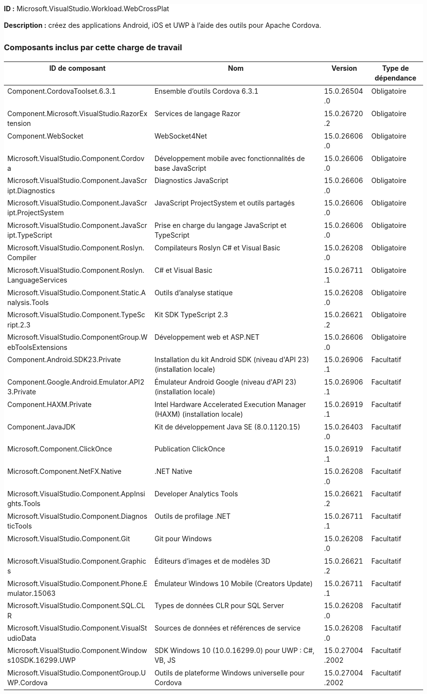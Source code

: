 **ID :** Microsoft.VisualStudio.Workload.WebCrossPlat

**Description :** créez des applications Android, iOS et UWP à l’aide des outils pour Apache Cordova.

### <a name="components-included-by-this-workload"></a>Composants inclus par cette charge de travail

ID de composant | Nom | Version | Type de dépendance
--- | --- | --- | ---
Component.CordovaToolset.6.3.1 | Ensemble d’outils Cordova 6.3.1 | 15.0.26504.0 | Obligatoire
Component.Microsoft.VisualStudio.RazorExtension | Services de langage Razor | 15.0.26720.2 | Obligatoire
Component.WebSocket | WebSocket4Net | 15.0.26606.0 | Obligatoire
Microsoft.VisualStudio.Component.Cordova | Développement mobile avec fonctionnalités de base JavaScript | 15.0.26606.0 | Obligatoire
Microsoft.VisualStudio.Component.JavaScript.Diagnostics | Diagnostics JavaScript | 15.0.26606.0 | Obligatoire
Microsoft.VisualStudio.Component.JavaScript.ProjectSystem | JavaScript ProjectSystem et outils partagés | 15.0.26606.0 | Obligatoire
Microsoft.VisualStudio.Component.JavaScript.TypeScript | Prise en charge du langage JavaScript et TypeScript | 15.0.26606.0 | Obligatoire
Microsoft.VisualStudio.Component.Roslyn.Compiler | Compilateurs Roslyn C# et Visual Basic | 15.0.26208.0 | Obligatoire
Microsoft.VisualStudio.Component.Roslyn.LanguageServices | C# et Visual Basic | 15.0.26711.1 | Obligatoire
Microsoft.VisualStudio.Component.Static.Analysis.Tools | Outils d’analyse statique | 15.0.26208.0 | Obligatoire
Microsoft.VisualStudio.Component.TypeScript.2.3 | Kit SDK TypeScript 2.3 | 15.0.26621.2 | Obligatoire
Microsoft.VisualStudio.ComponentGroup.WebToolsExtensions | Développement web et ASP.NET | 15.0.26606.0 | Obligatoire
Component.Android.SDK23.Private | Installation du kit Android SDK (niveau d'API 23) (installation locale) | 15.0.26906.1 | Facultatif
Component.Google.Android.Emulator.API23.Private | Émulateur Android Google (niveau d'API 23) (installation locale) | 15.0.26906.1 | Facultatif
Component.HAXM.Private | Intel Hardware Accelerated Execution Manager (HAXM) (installation locale) | 15.0.26919.1 | Facultatif
Component.JavaJDK | Kit de développement Java SE (8.0.1120.15) | 15.0.26403.0 | Facultatif
Microsoft.Component.ClickOnce | Publication ClickOnce | 15.0.26919.1 | Facultatif
Microsoft.Component.NetFX.Native | .NET Native | 15.0.26208.0 | Facultatif
Microsoft.VisualStudio.Component.AppInsights.Tools | Developer Analytics Tools | 15.0.26621.2 | Facultatif
Microsoft.VisualStudio.Component.DiagnosticTools | Outils de profilage .NET | 15.0.26711.1 | Facultatif
Microsoft.VisualStudio.Component.Git | Git pour Windows | 15.0.26208.0 | Facultatif
Microsoft.VisualStudio.Component.Graphics | Éditeurs d’images et de modèles 3D | 15.0.26621.2 | Facultatif
Microsoft.VisualStudio.Component.Phone.Emulator.15063 | Émulateur Windows 10 Mobile (Creators Update) | 15.0.26711.1 | Facultatif
Microsoft.VisualStudio.Component.SQL.CLR | Types de données CLR pour SQL Server | 15.0.26208.0 | Facultatif
Microsoft.VisualStudio.Component.VisualStudioData | Sources de données et références de service | 15.0.26208.0 | Facultatif
Microsoft.VisualStudio.Component.Windows10SDK.16299.UWP | SDK Windows 10 (10.0.16299.0) pour UWP : C#, VB, JS | 15.0.27004.2002 | Facultatif
Microsoft.VisualStudio.ComponentGroup.UWP.Cordova | Outils de plateforme Windows universelle pour Cordova | 15.0.27004.2002 | Facultatif

